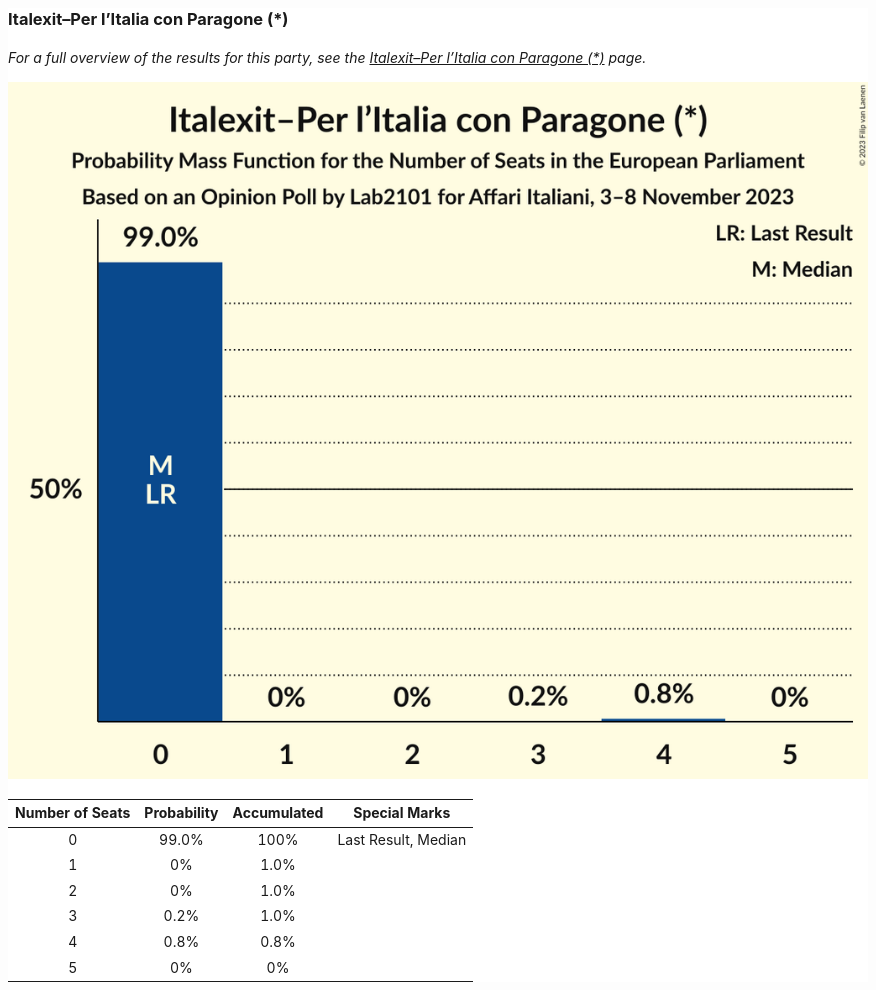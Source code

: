 ### Italexit–Per l’Italia con Paragone (*)

*For a full overview of the results for this party, see the [Italexit–Per l’Italia con Paragone (*)](party-italexit–perl’italiaconparagone.html) page.*

![Graph with seats probability mass function not yet produced](2023-11-08-Lab2101-seats-pmf-italexit–perl’italiaconparagone.png "Seats Probability Mass Function")

| Number of Seats | Probability | Accumulated | Special Marks |
|:---------------:|:-----------:|:-----------:|:-------------:|
| 0 | 99.0% | 100% | Last Result, Median |
| 1 | 0% | 1.0% |  |
| 2 | 0% | 1.0% |  |
| 3 | 0.2% | 1.0% |  |
| 4 | 0.8% | 0.8% |  |
| 5 | 0% | 0% |  |

